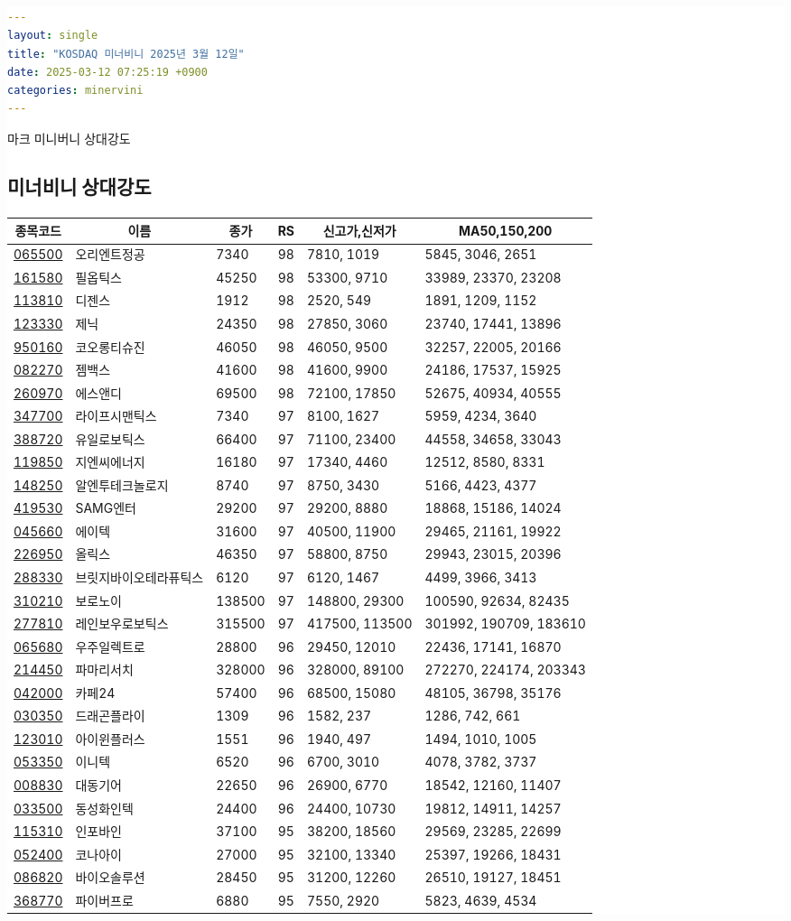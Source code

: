 ```yaml
---
layout: single
title: "KOSDAQ 미너비니 2025년 3월 12일"
date: 2025-03-12 07:25:19 +0900
categories: minervini
---
```

마크 미니버니 상대강도
## 미너비니 상대강도

|종목코드|이름|종가|RS|신고가,신저가|MA50,150,200|
|------|---|---|--|---------|------------|
|[065500](https://finance.daum.net/quotes/A065500)|오리엔트정공|7340|98|7810, 1019|5845, 3046, 2651|
|[161580](https://finance.daum.net/quotes/A161580)|필옵틱스|45250|98|53300, 9710|33989, 23370, 23208|
|[113810](https://finance.daum.net/quotes/A113810)|디젠스|1912|98|2520, 549|1891, 1209, 1152|
|[123330](https://finance.daum.net/quotes/A123330)|제닉|24350|98|27850, 3060|23740, 17441, 13896|
|[950160](https://finance.daum.net/quotes/A950160)|코오롱티슈진|46050|98|46050, 9500|32257, 22005, 20166|
|[082270](https://finance.daum.net/quotes/A082270)|젬백스|41600|98|41600, 9900|24186, 17537, 15925|
|[260970](https://finance.daum.net/quotes/A260970)|에스앤디|69500|98|72100, 17850|52675, 40934, 40555|
|[347700](https://finance.daum.net/quotes/A347700)|라이프시맨틱스|7340|97|8100, 1627|5959, 4234, 3640|
|[388720](https://finance.daum.net/quotes/A388720)|유일로보틱스|66400|97|71100, 23400|44558, 34658, 33043|
|[119850](https://finance.daum.net/quotes/A119850)|지엔씨에너지|16180|97|17340, 4460|12512, 8580, 8331|
|[148250](https://finance.daum.net/quotes/A148250)|알엔투테크놀로지|8740|97|8750, 3430|5166, 4423, 4377|
|[419530](https://finance.daum.net/quotes/A419530)|SAMG엔터|29200|97|29200, 8880|18868, 15186, 14024|
|[045660](https://finance.daum.net/quotes/A045660)|에이텍|31600|97|40500, 11900|29465, 21161, 19922|
|[226950](https://finance.daum.net/quotes/A226950)|올릭스|46350|97|58800, 8750|29943, 23015, 20396|
|[288330](https://finance.daum.net/quotes/A288330)|브릿지바이오테라퓨틱스|6120|97|6120, 1467|4499, 3966, 3413|
|[310210](https://finance.daum.net/quotes/A310210)|보로노이|138500|97|148800, 29300|100590, 92634, 82435|
|[277810](https://finance.daum.net/quotes/A277810)|레인보우로보틱스|315500|97|417500, 113500|301992, 190709, 183610|
|[065680](https://finance.daum.net/quotes/A065680)|우주일렉트로|28800|96|29450, 12010|22436, 17141, 16870|
|[214450](https://finance.daum.net/quotes/A214450)|파마리서치|328000|96|328000, 89100|272270, 224174, 203343|
|[042000](https://finance.daum.net/quotes/A042000)|카페24|57400|96|68500, 15080|48105, 36798, 35176|
|[030350](https://finance.daum.net/quotes/A030350)|드래곤플라이|1309|96|1582, 237|1286, 742, 661|
|[123010](https://finance.daum.net/quotes/A123010)|아이윈플러스|1551|96|1940, 497|1494, 1010, 1005|
|[053350](https://finance.daum.net/quotes/A053350)|이니텍|6520|96|6700, 3010|4078, 3782, 3737|
|[008830](https://finance.daum.net/quotes/A008830)|대동기어|22650|96|26900, 6770|18542, 12160, 11407|
|[033500](https://finance.daum.net/quotes/A033500)|동성화인텍|24400|96|24400, 10730|19812, 14911, 14257|
|[115310](https://finance.daum.net/quotes/A115310)|인포바인|37100|95|38200, 18560|29569, 23285, 22699|
|[052400](https://finance.daum.net/quotes/A052400)|코나아이|27000|95|32100, 13340|25397, 19266, 18431|
|[086820](https://finance.daum.net/quotes/A086820)|바이오솔루션|28450|95|31200, 12260|26510, 19127, 18451|
|[368770](https://finance.daum.net/quotes/A368770)|파이버프로|6880|95|7550, 2920|5823, 4639, 4534|